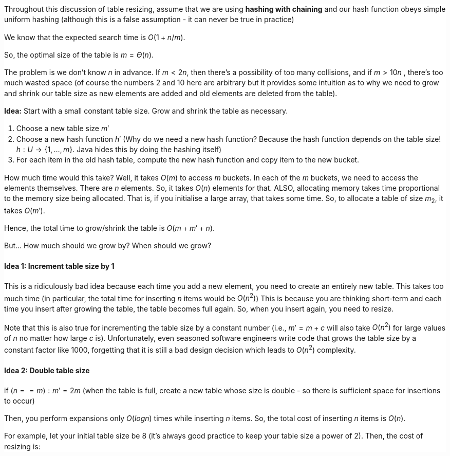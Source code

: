 Throughout this discussion of table resizing, assume that we are using **hashing with chaining** and our hash function obeys simple uniform hashing (although this is a false assumption - it can never be true in practice)

We know that the expected search time is $O(1 + n/m)$.

So, the optimal size of the table is $m = \Theta(n)$.

The problem is we don’t know $n$ in advance. If $m < 2n$, then there’s a possibility of too many collisions, and if $m > 10n$ , there’s too much wasted space (of course the numbers 2 and 10 here are arbitrary but it provides some intuition as to why we need to grow and shrink our table size as new elements are added and old elements are deleted from the table).

**Idea:** Start with a small constant table size. Grow and shrink the table as necessary.

1. Choose a new table size $m'$
2. Choose a new hash function $h'$ (Why do we need a new hash function? Because the hash function depends on the table size! $h: U \rightarrow \{1,\dots,m\}$. Java hides this by doing the hashing itself)
3. For each item in the old hash table, compute the new hash function and copy item to the new bucket.

How much time would this take? Well, it takes $O(m)$ to access $m$ buckets. In each of the $m$ buckets, we need to access the elements themselves. There are $n$ elements. So, it takes $O(n)$ elements for that. ALSO, allocating memory takes time proportional to the memory size being allocated. That is, if you initialise a large array, that takes some time. So, to allocate a table of size $m_2$, it takes $O(m')$.

Hence, the total time to grow/shrink the table is $O(m + m' + n)$.

But... How much should we grow by? When should we grow?

#### Idea 1: Increment table size by 1

This is a ridiculously bad idea because each time you add a new element, you need to create an entirely new table. This takes too much time (in particular, the total time for inserting $n$ items would be $O(n^2)$) This is because you are thinking short-term and each time you insert after growing the table, the table becomes full again. So, when you insert again, you need to resize.

Note that this is also true for incrementing the table size by a constant number (i.e., $m' = m + c$ will also take $O(n^2)$ for large values of $n$ no matter how large $c$ is). Unfortunately, even seasoned software engineers write code that grows the table size by a constant factor like 1000, forgetting that it is still a bad design decision which leads to $O(n^2)$ complexity.

#### Idea 2: Double table size

if $(n == m): m' = 2m$ (when the table is full, create a new table whose size is double - so there is sufficient space for insertions to occur)

Then, you perform expansions only $O(logn)$ times while inserting $n$ items. So, the total cost of inserting $n$ items is $O(n)$.

For example, let your initial table size be 8 (it’s always good practice to keep your table size a power of 2). Then, the cost of resizing is:
